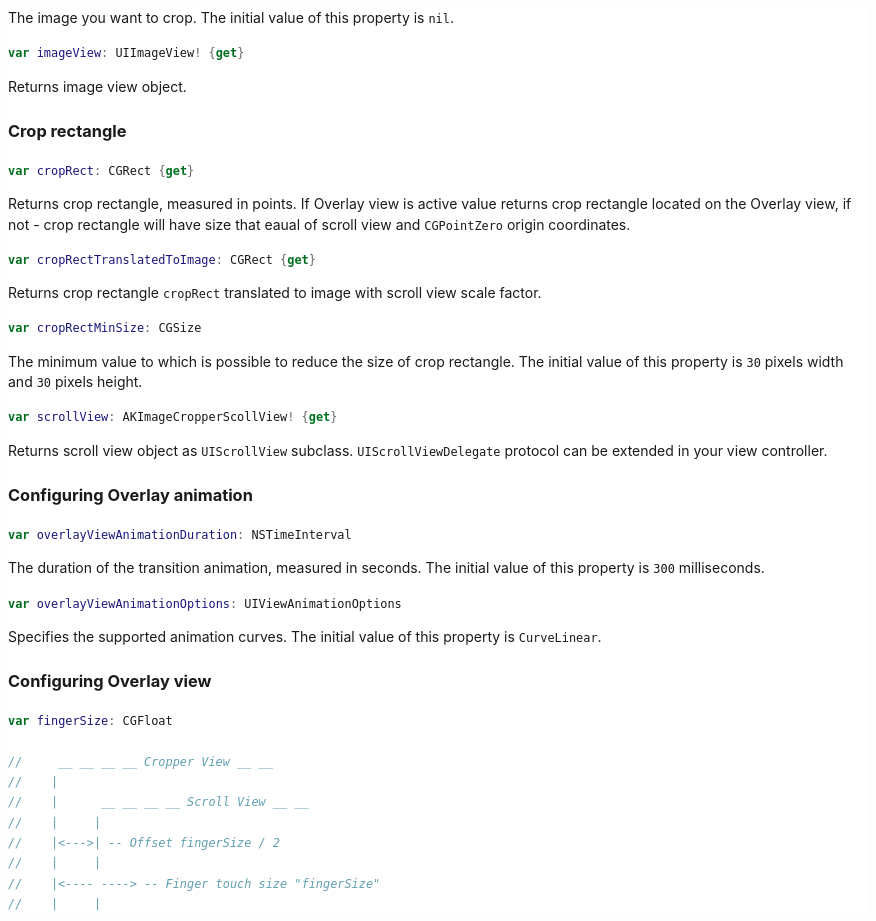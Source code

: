 The image you want to crop.
The initial value of this property is `nil`.

```swift
var imageView: UIImageView! {get}
```

Returns image view object.

### Crop rectangle

```swift
var cropRect: CGRect {get}
```

Returns crop rectangle, measured in points. If Overlay view is active value returns crop rectangle located on the Overlay view, if not - crop rectangle will have size that eaual of scroll view and `CGPointZero` origin coordinates.

```swift
var cropRectTranslatedToImage: CGRect {get}
```

Returns crop rectangle `cropRect` translated to image with scroll view scale factor.

```swift
var cropRectMinSize: CGSize
```

The minimum value to which is possible to reduce the size of crop rectangle.
The initial value of this property is `30` pixels width and `30` pixels height.

```swift
var scrollView: AKImageCropperScollView! {get}
```

Returns scroll view object as `UIScrollView` subclass. `UIScrollViewDelegate` protocol can be extended in your view controller.

### Configuring Overlay animation

```swift
var overlayViewAnimationDuration: NSTimeInterval
```

The duration of the transition animation, measured in seconds.
The initial value of this property is `300` milliseconds.

```swift
var overlayViewAnimationOptions: UIViewAnimationOptions
```

Specifies the supported animation curves.
The initial value of this property is `CurveLinear`.

### Configuring Overlay view

```swift
var fingerSize: CGFloat

//     __ __ __ __ Cropper View __ __
//    |
//    |      __ __ __ __ Scroll View __ __
//    |     |
//    |<--->| -- Offset fingerSize / 2
//    |     |
//    |<---- ----> -- Finger touch size "fingerSize"
//    |     |
```
